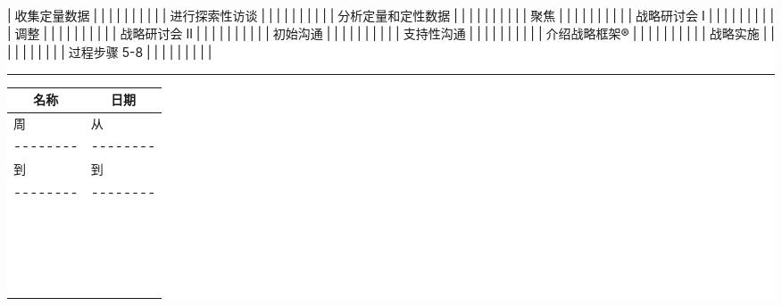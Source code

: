 | 收集定量数据 |  |  |  |  |  |  |  |  |
| 进行探索性访谈 |  |  |  |  |  |  |  |  |
| 分析定量和定性数据 |  |  |  |  |  |  |  |  |
| 聚焦 |  |  |  |  |  |  |  |  |
| 战略研讨会 I |  |  |  |  |  |  |  |  |
| 调整 |  |  |  |  |  |  |  |  |
| 战略研讨会 II |  |  |  |  |  |  |  |  |
| 初始沟通 |  |  |  |  |  |  |  |  |
| 支持性沟通 |  |  |  |  |  |  |  |  |
| 介绍战略框架® |  |  |  |  |  |  |  |  |
| 战略实施 |  |  |  |  |  |  |  |  |
| 过程步骤 5-8 |  |  |  |  |  |  |  |  |

---

| 名称 | 日期 |
|---|---|
| 周 | 从 |
| -------- | -------- |
| 到 | 到 |
| -------- | -------- |
|  |  |
|  |  |
|  |  |
|  |  |
|  |  |
|  |  |
|  |  |
|  |  |
|  |  |
|  |  |
|  |  |
|  |  |
|  |  |
|  |  |
|  |  |
|  |  |
|  |  |
|  |  |
|  |  |
|  |  |